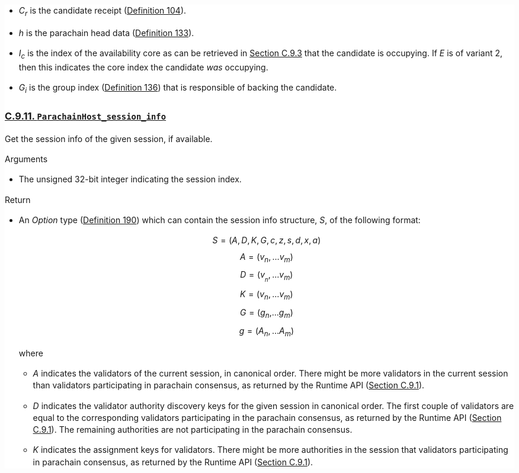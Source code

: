   - ${C}_{{r}}$ is the candidate receipt ([Definition 104](chapter-anv.html#defn-candidate-receipt)).

  - ${h}$ is the parachain head data ([Definition 133](chapter-anv.html#defn-head-data)).

  - ${I}_{{c}}$ is the index of the availability core as can be retrieved in [Section C.9.3](chap-runtime-api.html#sect-rt-api-availability-cores) that the candidate is occupying. If ${E}$ is of variant ${2}$, then this indicates the core index the candidate *was* occupying.

  - ${G}_{{i}}$ is the group index ([Definition 136](chapter-anv.html#defn-validator-groups)) that is responsible of backing the candidate.

### [](#sect-rt-api-session-info)[C.9.11. `ParachainHost_session_info`](#sect-rt-api-session-info)

Get the session info of the given session, if available.

Arguments  
- The unsigned 32-bit integer indicating the session index.

Return  
- An *Option* type ([Definition 190](id-cryptography-encoding.html#defn-option-type)) which can contain the session info structure, ${S}$, of the following format:

  $$
  {S}={\left({A},{D},{K},{G},{c},{z},{s},{d},{x},{a}\right)}
  $$
  $$
  {A}={\left({v}_{{n}},…{v}_{{m}}\right)}
  $$
  $$
  {D}={\left({v}_{{_{n}}},…{v}_{{m}}\right)}
  $$
  $$
  {K}={\left({v}_{{n}},…{v}_{{m}}\right)}
  $$
  $$
  {G}={\left({{g}_{{n}},}…{g}_{{m}}\right)}
  $$
  $$
  {g}={\left({A}_{{n}},…{A}_{{m}}\right)}
  $$

  where  
  - ${A}$ indicates the validators of the current session, in canonical order. There might be more validators in the current session than validators participating in parachain consensus, as returned by the Runtime API ([Section C.9.1](chap-runtime-api.html#sect-rt-api-validators)).

  - ${D}$ indicates the validator authority discovery keys for the given session in canonical order. The first couple of validators are equal to the corresponding validators participating in the parachain consensus, as returned by the Runtime API ([Section C.9.1](chap-runtime-api.html#sect-rt-api-validators)). The remaining authorities are not participating in the parachain consensus.

  - ${K}$ indicates the assignment keys for validators. There might be more authorities in the session that validators participating in parachain consensus, as returned by the Runtime API ([Section C.9.1](chap-runtime-api.html#sect-rt-api-validators)).
